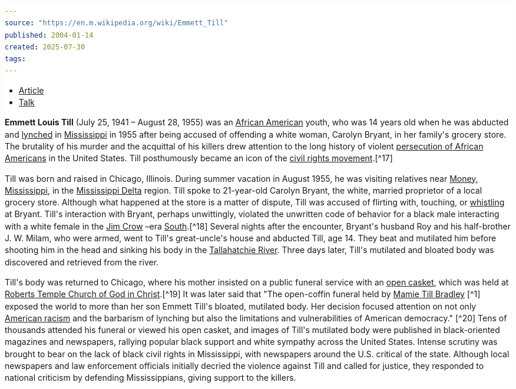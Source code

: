 ```yaml
---
source: "https://en.m.wikipedia.org/wiki/Emmett_Till"
published: 2004-01-14
created: 2025-07-30
tags:
---
```

- [Article](https://en.m.wikipedia.org/wiki/Emmett_Till)
- [Talk](https://en.m.wikipedia.org/wiki/Talk:Emmett_Till)

**Emmett Louis Till** (July 25, 1941 – August 28, 1955) was an [African American](https://en.m.wikipedia.org/wiki/African_American "African American") youth, who was 14 years old when he was abducted and [lynched](https://en.m.wikipedia.org/wiki/Lynching_in_the_United_States "Lynching in the United States") in [Mississippi](https://en.m.wikipedia.org/wiki/Mississippi "Mississippi") in 1955 after being accused of offending a white woman, Carolyn Bryant, in her family's grocery store. The brutality of his murder and the acquittal of his killers drew attention to the long history of violent [persecution of African Americans](https://en.m.wikipedia.org/wiki/Persecution_of_African_Americans "Persecution of African Americans") in the United States. Till posthumously became an icon of the [civil rights movement](https://en.m.wikipedia.org/wiki/Civil_rights_movement "Civil rights movement").[^17]

Till was born and raised in Chicago, Illinois. During summer vacation in August 1955, he was visiting relatives near [Money, Mississippi](https://en.m.wikipedia.org/wiki/Money,_Mississippi "Money, Mississippi"), in the [Mississippi Delta](https://en.m.wikipedia.org/wiki/Mississippi_Delta "Mississippi Delta") region. Till spoke to 21-year-old Carolyn Bryant, the white, married proprietor of a local grocery store. Although what happened at the store is a matter of dispute, Till was accused of flirting with, touching, or [whistling](https://en.m.wikipedia.org/wiki/Wolf-whistling "Wolf-whistling") at Bryant. Till's interaction with Bryant, perhaps unwittingly, violated the unwritten code of behavior for a black male interacting with a white female in the [Jim Crow](https://en.m.wikipedia.org/wiki/Jim_Crow_laws "Jim Crow laws") –era [South](https://en.m.wikipedia.org/wiki/Southern_United_States "Southern United States").[^18] Several nights after the encounter, Bryant's husband Roy and his half-brother J. W. Milam, who were armed, went to Till's great-uncle's house and abducted Till, age 14. They beat and mutilated him before shooting him in the head and sinking his body in the [Tallahatchie River](https://en.m.wikipedia.org/wiki/Tallahatchie_River "Tallahatchie River"). Three days later, Till's mutilated and bloated body was discovered and retrieved from the river.

Till's body was returned to Chicago, where his mother insisted on a public funeral service with an [open casket](https://en.m.wikipedia.org/wiki/Open_casket "Open casket"), which was held at [Roberts Temple Church of God in Christ](https://en.m.wikipedia.org/wiki/Roberts_Temple_Church_of_God_in_Christ "Roberts Temple Church of God in Christ").[^19] It was later said that "The open-coffin funeral held by [Mamie Till Bradley](https://en.m.wikipedia.org/wiki/Mamie_Till "Mamie Till") [^1] exposed the world to more than her son Emmett Till's bloated, mutilated body. Her decision focused attention on not only [American racism](https://en.m.wikipedia.org/wiki/Racism_in_the_United_States "Racism in the United States") and the barbarism of lynching but also the limitations and vulnerabilities of American democracy." [^20] Tens of thousands attended his funeral or viewed his open casket, and images of Till's mutilated body were published in black-oriented magazines and newspapers, rallying popular black support and white sympathy across the United States. Intense scrutiny was brought to bear on the lack of black civil rights in Mississippi, with newspapers around the U.S. critical of the state. Although local newspapers and law enforcement officials initially decried the violence against Till and called for justice, they responded to national criticism by defending Mississippians, giving support to the killers.
